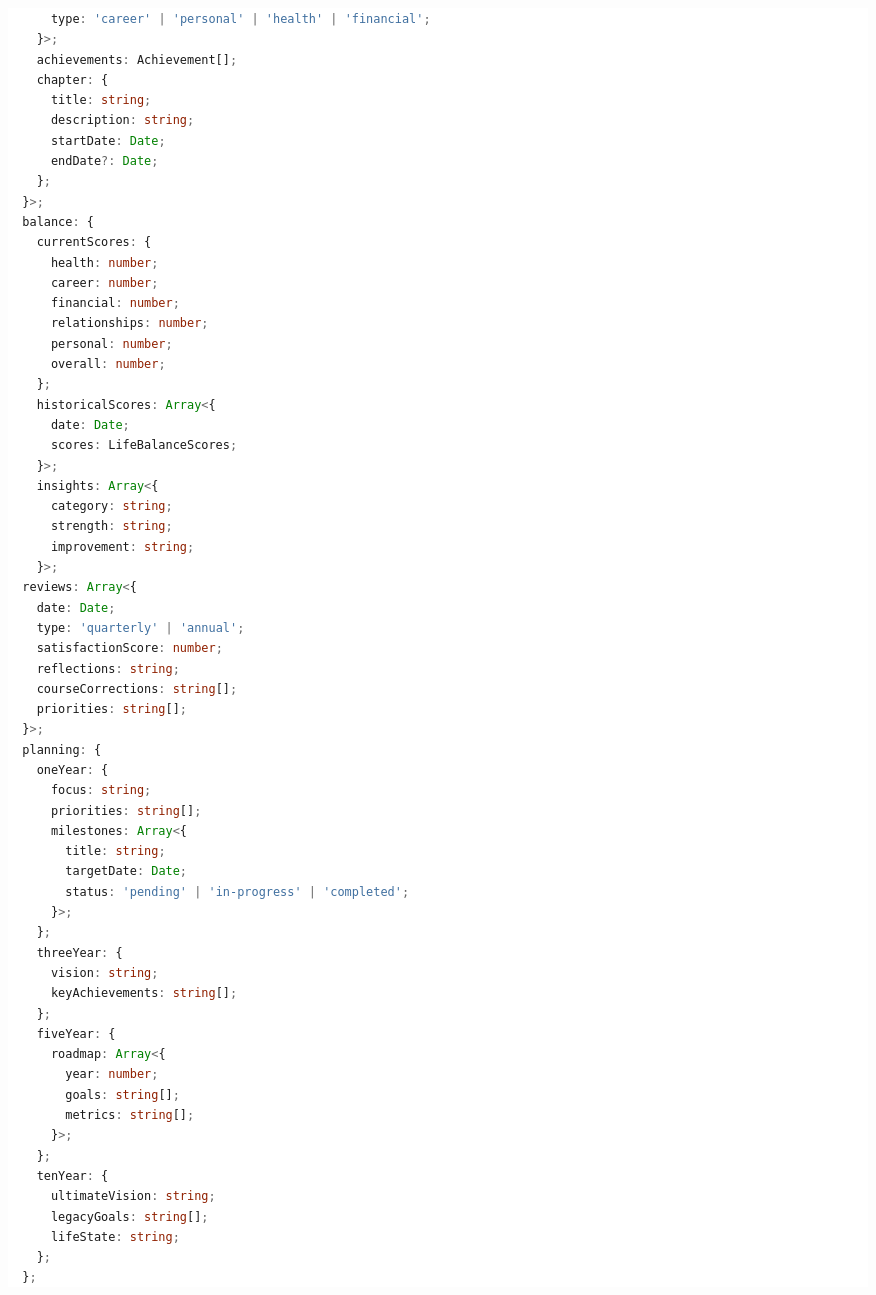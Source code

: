 ```typescript
      type: 'career' | 'personal' | 'health' | 'financial';
    }>;
    achievements: Achievement[];
    chapter: {
      title: string;
      description: string;
      startDate: Date;
      endDate?: Date;
    };
  }>;
  balance: {
    currentScores: {
      health: number;
      career: number;
      financial: number;
      relationships: number;
      personal: number;
      overall: number;
    };
    historicalScores: Array<{
      date: Date;
      scores: LifeBalanceScores;
    }>;
    insights: Array<{
      category: string;
      strength: string;
      improvement: string;
    }>;
  reviews: Array<{
    date: Date;
    type: 'quarterly' | 'annual';
    satisfactionScore: number;
    reflections: string;
    courseCorrections: string[];
    priorities: string[];
  }>;
  planning: {
    oneYear: {
      focus: string;
      priorities: string[];
      milestones: Array<{
        title: string;
        targetDate: Date;
        status: 'pending' | 'in-progress' | 'completed';
      }>;
    };
    threeYear: {
      vision: string;
      keyAchievements: string[];
    };
    fiveYear: {
      roadmap: Array<{
        year: number;
        goals: string[];
        metrics: string[];
      }>;
    };
    tenYear: {
      ultimateVision: string;
      legacyGoals: string[];
      lifeState: string;
    };
  };
```